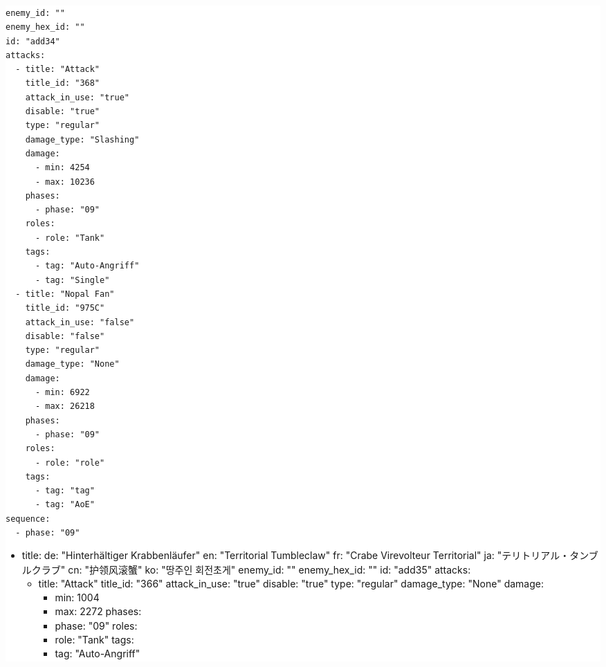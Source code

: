     enemy_id: ""
    enemy_hex_id: ""
    id: "add34"
    attacks:
      - title: "Attack"
        title_id: "368"
        attack_in_use: "true"
        disable: "true"
        type: "regular"
        damage_type: "Slashing"
        damage:
          - min: 4254
          - max: 10236
        phases:
          - phase: "09"
        roles:
          - role: "Tank"
        tags:
          - tag: "Auto-Angriff"
          - tag: "Single"
      - title: "Nopal Fan"
        title_id: "975C"
        attack_in_use: "false"
        disable: "false"
        type: "regular"
        damage_type: "None"
        damage:
          - min: 6922
          - max: 26218
        phases:
          - phase: "09"
        roles:
          - role: "role"
        tags:
          - tag: "tag"
          - tag: "AoE"
    sequence:
      - phase: "09"
  - title:
      de: "Hinterhältiger Krabbenläufer"
      en: "Territorial Tumbleclaw"
      fr: "Crabe Virevolteur Territorial"
      ja: "テリトリアル・タンブルクラブ"
      cn: "护领风滚蟹"
      ko: "땅주인 회전초게"
    enemy_id: ""
    enemy_hex_id: ""
    id: "add35"
    attacks:
      - title: "Attack"
        title_id: "366"
        attack_in_use: "true"
        disable: "true"
        type: "regular"
        damage_type: "None"
        damage:
          - min: 1004
          - max: 2272
        phases:
          - phase: "09"
        roles:
          - role: "Tank"
        tags:
          - tag: "Auto-Angriff"